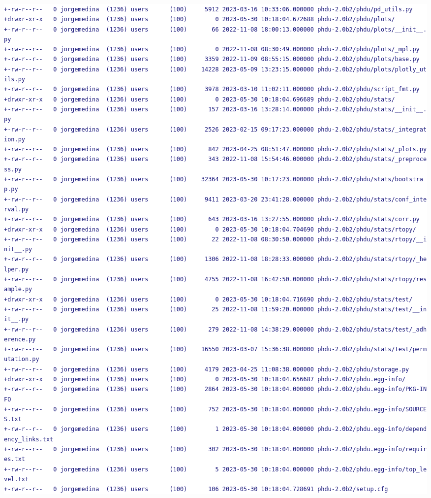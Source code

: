 ```diff
+-rw-r--r--   0 jorgemedina  (1236) users      (100)     5912 2023-03-16 10:33:06.000000 phdu-2.0b2/phdu/pd_utils.py
+drwxr-xr-x   0 jorgemedina  (1236) users      (100)        0 2023-05-30 10:18:04.672688 phdu-2.0b2/phdu/plots/
+-rw-r--r--   0 jorgemedina  (1236) users      (100)       66 2022-11-08 18:00:13.000000 phdu-2.0b2/phdu/plots/__init__.py
+-rw-r--r--   0 jorgemedina  (1236) users      (100)        0 2022-11-08 08:30:49.000000 phdu-2.0b2/phdu/plots/_mpl.py
+-rw-r--r--   0 jorgemedina  (1236) users      (100)     3359 2022-11-09 08:55:15.000000 phdu-2.0b2/phdu/plots/base.py
+-rw-r--r--   0 jorgemedina  (1236) users      (100)    14228 2023-05-09 13:23:15.000000 phdu-2.0b2/phdu/plots/plotly_utils.py
+-rw-r--r--   0 jorgemedina  (1236) users      (100)     3978 2023-03-10 11:02:11.000000 phdu-2.0b2/phdu/script_fmt.py
+drwxr-xr-x   0 jorgemedina  (1236) users      (100)        0 2023-05-30 10:18:04.696689 phdu-2.0b2/phdu/stats/
+-rw-r--r--   0 jorgemedina  (1236) users      (100)      157 2023-03-16 13:28:14.000000 phdu-2.0b2/phdu/stats/__init__.py
+-rw-r--r--   0 jorgemedina  (1236) users      (100)     2526 2023-02-15 09:17:23.000000 phdu-2.0b2/phdu/stats/_integration.py
+-rw-r--r--   0 jorgemedina  (1236) users      (100)      842 2023-04-25 08:51:47.000000 phdu-2.0b2/phdu/stats/_plots.py
+-rw-r--r--   0 jorgemedina  (1236) users      (100)      343 2022-11-08 15:54:46.000000 phdu-2.0b2/phdu/stats/_preprocess.py
+-rw-r--r--   0 jorgemedina  (1236) users      (100)    32364 2023-05-30 10:17:23.000000 phdu-2.0b2/phdu/stats/bootstrap.py
+-rw-r--r--   0 jorgemedina  (1236) users      (100)     9411 2023-03-20 23:41:28.000000 phdu-2.0b2/phdu/stats/conf_interval.py
+-rw-r--r--   0 jorgemedina  (1236) users      (100)      643 2023-03-16 13:27:55.000000 phdu-2.0b2/phdu/stats/corr.py
+drwxr-xr-x   0 jorgemedina  (1236) users      (100)        0 2023-05-30 10:18:04.704690 phdu-2.0b2/phdu/stats/rtopy/
+-rw-r--r--   0 jorgemedina  (1236) users      (100)       22 2022-11-08 08:30:50.000000 phdu-2.0b2/phdu/stats/rtopy/__init__.py
+-rw-r--r--   0 jorgemedina  (1236) users      (100)     1306 2022-11-08 18:28:33.000000 phdu-2.0b2/phdu/stats/rtopy/_helper.py
+-rw-r--r--   0 jorgemedina  (1236) users      (100)     4755 2022-11-08 16:42:50.000000 phdu-2.0b2/phdu/stats/rtopy/resample.py
+drwxr-xr-x   0 jorgemedina  (1236) users      (100)        0 2023-05-30 10:18:04.716690 phdu-2.0b2/phdu/stats/test/
+-rw-r--r--   0 jorgemedina  (1236) users      (100)       25 2022-11-08 11:59:20.000000 phdu-2.0b2/phdu/stats/test/__init__.py
+-rw-r--r--   0 jorgemedina  (1236) users      (100)      279 2022-11-08 14:38:29.000000 phdu-2.0b2/phdu/stats/test/_adherence.py
+-rw-r--r--   0 jorgemedina  (1236) users      (100)    16550 2023-03-07 15:36:38.000000 phdu-2.0b2/phdu/stats/test/permutation.py
+-rw-r--r--   0 jorgemedina  (1236) users      (100)     4179 2023-04-25 11:08:38.000000 phdu-2.0b2/phdu/storage.py
+drwxr-xr-x   0 jorgemedina  (1236) users      (100)        0 2023-05-30 10:18:04.656687 phdu-2.0b2/phdu.egg-info/
+-rw-r--r--   0 jorgemedina  (1236) users      (100)     2864 2023-05-30 10:18:04.000000 phdu-2.0b2/phdu.egg-info/PKG-INFO
+-rw-r--r--   0 jorgemedina  (1236) users      (100)      752 2023-05-30 10:18:04.000000 phdu-2.0b2/phdu.egg-info/SOURCES.txt
+-rw-r--r--   0 jorgemedina  (1236) users      (100)        1 2023-05-30 10:18:04.000000 phdu-2.0b2/phdu.egg-info/dependency_links.txt
+-rw-r--r--   0 jorgemedina  (1236) users      (100)      302 2023-05-30 10:18:04.000000 phdu-2.0b2/phdu.egg-info/requires.txt
+-rw-r--r--   0 jorgemedina  (1236) users      (100)        5 2023-05-30 10:18:04.000000 phdu-2.0b2/phdu.egg-info/top_level.txt
+-rw-r--r--   0 jorgemedina  (1236) users      (100)      106 2023-05-30 10:18:04.728691 phdu-2.0b2/setup.cfg
```